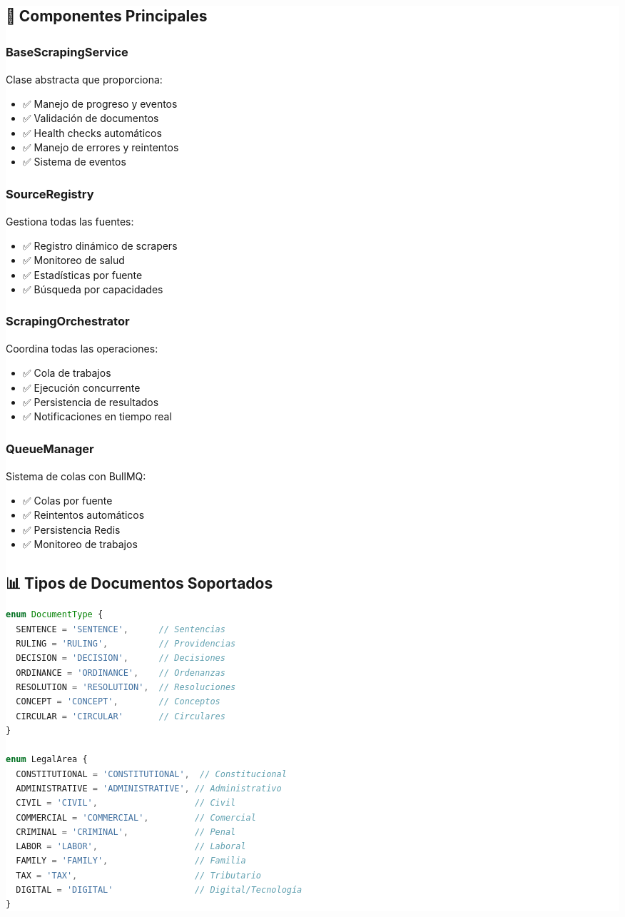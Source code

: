 ## 🔧 Componentes Principales

### BaseScrapingService

Clase abstracta que proporciona:
- ✅ Manejo de progreso y eventos
- ✅ Validación de documentos
- ✅ Health checks automáticos
- ✅ Manejo de errores y reintentos
- ✅ Sistema de eventos

### SourceRegistry

Gestiona todas las fuentes:
- ✅ Registro dinámico de scrapers
- ✅ Monitoreo de salud
- ✅ Estadísticas por fuente
- ✅ Búsqueda por capacidades

### ScrapingOrchestrator

Coordina todas las operaciones:
- ✅ Cola de trabajos
- ✅ Ejecución concurrente
- ✅ Persistencia de resultados
- ✅ Notificaciones en tiempo real

### QueueManager

Sistema de colas con BullMQ:
- ✅ Colas por fuente
- ✅ Reintentos automáticos
- ✅ Persistencia Redis
- ✅ Monitoreo de trabajos

## 📊 Tipos de Documentos Soportados

```typescript
enum DocumentType {
  SENTENCE = 'SENTENCE',      // Sentencias
  RULING = 'RULING',          // Providencias
  DECISION = 'DECISION',      // Decisiones
  ORDINANCE = 'ORDINANCE',    // Ordenanzas
  RESOLUTION = 'RESOLUTION',  // Resoluciones
  CONCEPT = 'CONCEPT',        // Conceptos
  CIRCULAR = 'CIRCULAR'       // Circulares
}

enum LegalArea {
  CONSTITUTIONAL = 'CONSTITUTIONAL',  // Constitucional
  ADMINISTRATIVE = 'ADMINISTRATIVE', // Administrativo
  CIVIL = 'CIVIL',                   // Civil
  COMMERCIAL = 'COMMERCIAL',         // Comercial
  CRIMINAL = 'CRIMINAL',             // Penal
  LABOR = 'LABOR',                   // Laboral
  FAMILY = 'FAMILY',                 // Familia
  TAX = 'TAX',                       // Tributario
  DIGITAL = 'DIGITAL'                // Digital/Tecnología
}
```
